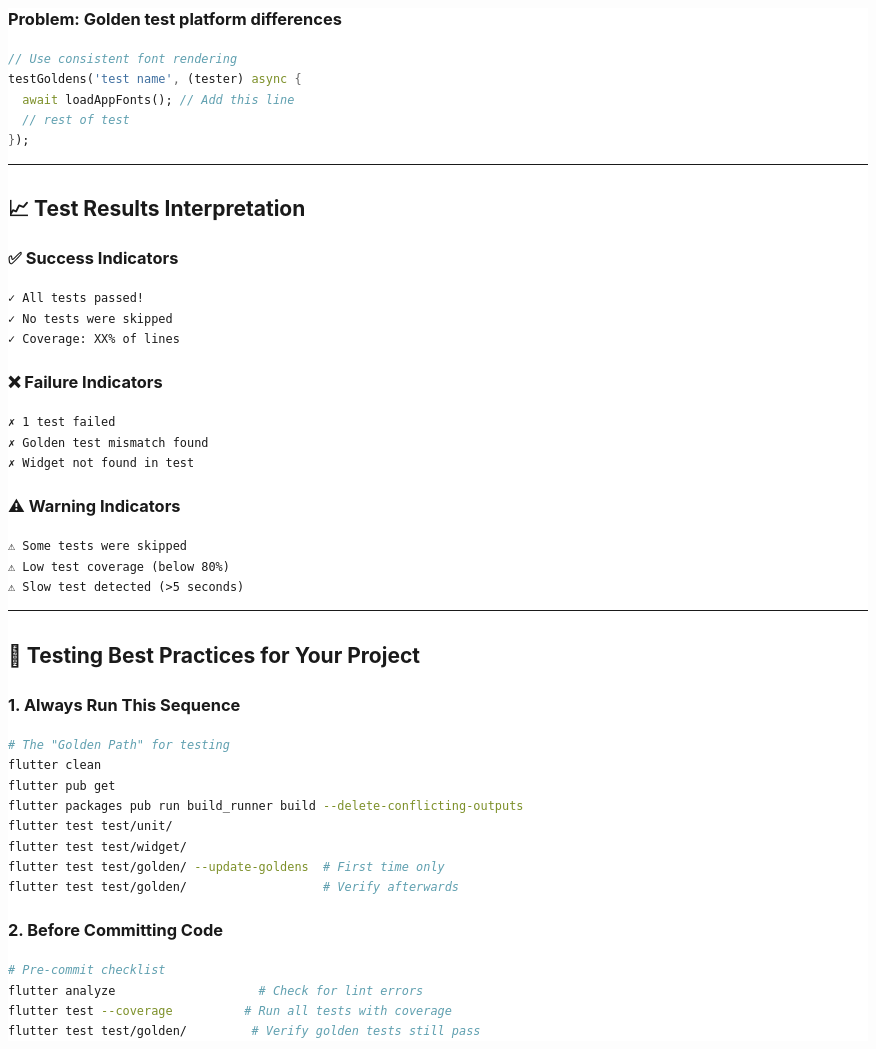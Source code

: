 ### **Problem: Golden test platform differences**
```dart
// Use consistent font rendering
testGoldens('test name', (tester) async {
  await loadAppFonts(); // Add this line
  // rest of test
});
```

---

## 📈 **Test Results Interpretation**

### **✅ Success Indicators**
```
✓ All tests passed!
✓ No tests were skipped
✓ Coverage: XX% of lines
```

### **❌ Failure Indicators**
```
✗ 1 test failed
✗ Golden test mismatch found
✗ Widget not found in test
```

### **⚠️ Warning Indicators**  
```
⚠ Some tests were skipped
⚠ Low test coverage (below 80%)
⚠ Slow test detected (>5 seconds)
```

---

## 🎯 **Testing Best Practices for Your Project**

### **1. Always Run This Sequence**
```bash
# The "Golden Path" for testing
flutter clean
flutter pub get  
flutter packages pub run build_runner build --delete-conflicting-outputs
flutter test test/unit/
flutter test test/widget/  
flutter test test/golden/ --update-goldens  # First time only
flutter test test/golden/                   # Verify afterwards
```

### **2. Before Committing Code**
```bash
# Pre-commit checklist
flutter analyze                    # Check for lint errors
flutter test --coverage          # Run all tests with coverage
flutter test test/golden/         # Verify golden tests still pass
```
